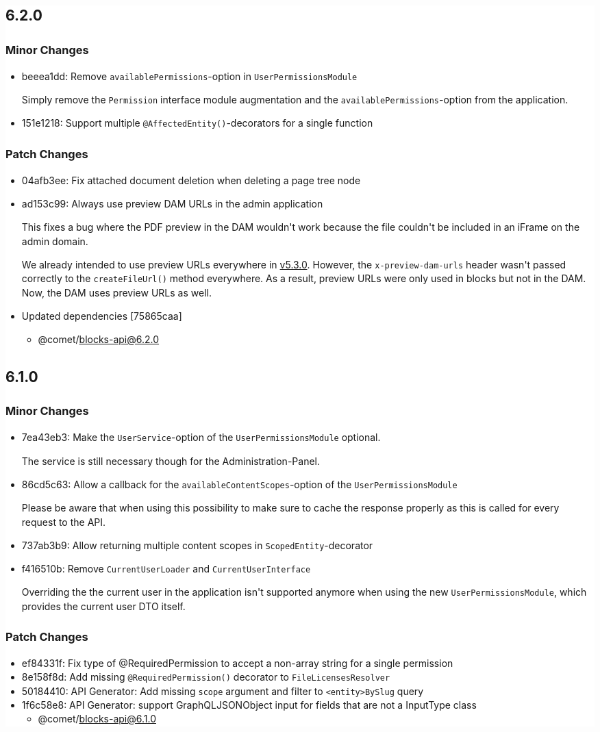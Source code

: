 ## 6.2.0

### Minor Changes

- beeea1dd: Remove `availablePermissions`-option in `UserPermissionsModule`

    Simply remove the `Permission` interface module augmentation and the `availablePermissions`-option from the application.

- 151e1218: Support multiple `@AffectedEntity()`-decorators for a single function

### Patch Changes

- 04afb3ee: Fix attached document deletion when deleting a page tree node
- ad153c99: Always use preview DAM URLs in the admin application

    This fixes a bug where the PDF preview in the DAM wouldn't work because the file couldn't be included in an iFrame on the admin domain.

    We already intended to use preview URLs everywhere in [v5.3.0](https://github.com/vivid-planet/comet/releases/tag/v5.3.0#:~:text=Always%20use%20the%20/preview%20file%20URLs%20in%20the%20admin%20application). However, the `x-preview-dam-urls` header wasn't passed correctly to the `createFileUrl()` method everywhere. As a result, preview URLs were only used in blocks but not in the DAM. Now, the DAM uses preview URLs as well.

- Updated dependencies [75865caa]
    - @comet/blocks-api@6.2.0

## 6.1.0

### Minor Changes

- 7ea43eb3: Make the `UserService`-option of the `UserPermissionsModule` optional.

    The service is still necessary though for the Administration-Panel.

- 86cd5c63: Allow a callback for the `availableContentScopes`-option of the `UserPermissionsModule`

    Please be aware that when using this possibility to make sure to cache the
    response properly as this is called for every request to the API.

- 737ab3b9: Allow returning multiple content scopes in `ScopedEntity`-decorator
- f416510b: Remove `CurrentUserLoader` and `CurrentUserInterface`

    Overriding the the current user in the application isn't supported anymore when using the new `UserPermissionsModule`, which provides the current user DTO itself.

### Patch Changes

- ef84331f: Fix type of @RequiredPermission to accept a non-array string for a single permission
- 8e158f8d: Add missing `@RequiredPermission()` decorator to `FileLicensesResolver`
- 50184410: API Generator: Add missing `scope` argument and filter to `<entity>BySlug` query
- 1f6c58e8: API Generator: support GraphQLJSONObject input for fields that are not a InputType class
    - @comet/blocks-api@6.1.0
